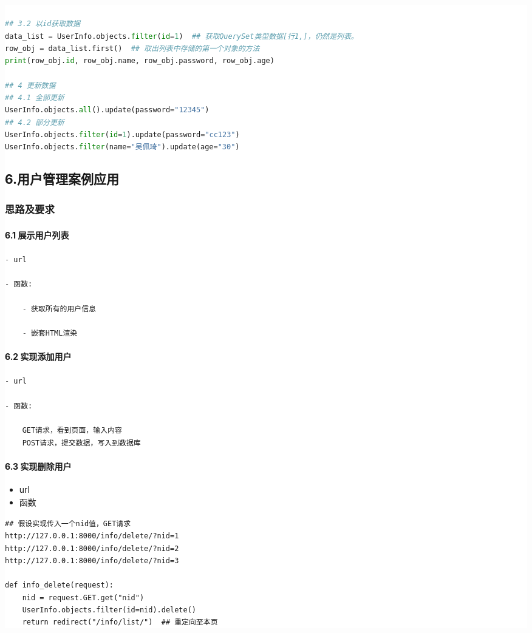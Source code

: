 ```python

## 3.2 以id获取数据
data_list = UserInfo.objects.filter(id=1)  ## 获取QuerySet类型数据[行1,]，仍然是列表。
row_obj = data_list.first()  ## 取出列表中存储的第一个对象的方法
print(row_obj.id, row_obj.name, row_obj.password, row_obj.age)

## 4 更新数据
## 4.1 全部更新
UserInfo.objects.all().update(password="12345")
## 4.2 部分更新
UserInfo.objects.filter(id=1).update(password="cc123")
UserInfo.objects.filter(name="吴佩琦").update(age="30")
```



## 6.用户管理案例应用

### 思路及要求

#### 6.1 展示用户列表

```python
- url

- 函数:

	- 获取所有的用户信息

	- 嵌套HTML渲染
```



#### 6.2 实现添加用户

```python
- url

- 函数:

	GET请求，看到页面，输入内容
	POST请求，提交数据，写入到数据库
```




#### 6.3 实现删除用户

- url
- 函数

```
## 假设实现传入一个nid值，GET请求
http://127.0.0.1:8000/info/delete/?nid=1
http://127.0.0.1:8000/info/delete/?nid=2
http://127.0.0.1:8000/info/delete/?nid=3

def info_delete(request):
    nid = request.GET.get("nid")
    UserInfo.objects.filter(id=nid).delete()
    return redirect("/info/list/")  ## 重定向至本页
```
